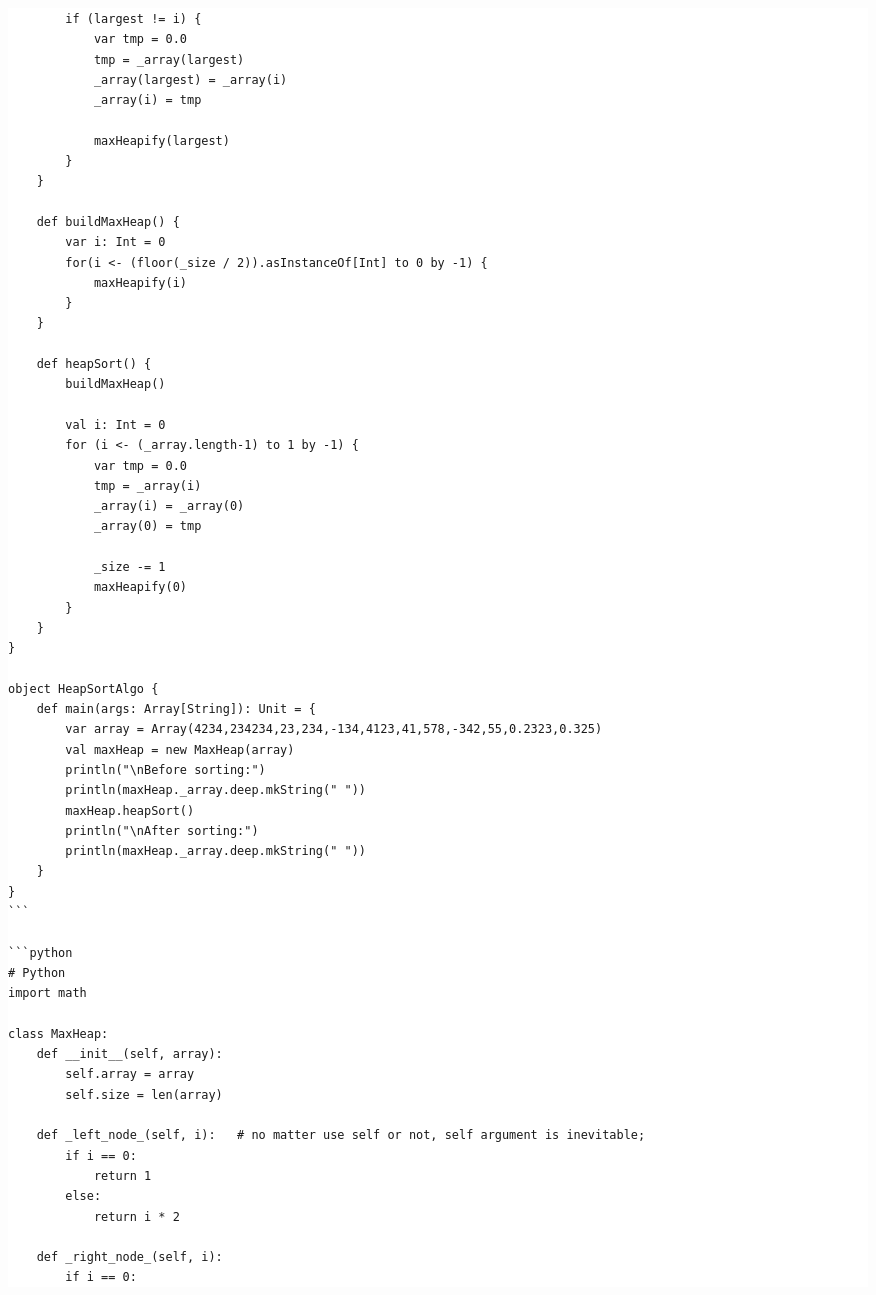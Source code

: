 ~~~ N_{left}  = 1 + 2 + 4 + 8...+ 2^{h+1}= 2^{h+2}-1
        if (largest != i) {
            var tmp = 0.0
            tmp = _array(largest)
            _array(largest) = _array(i)
            _array(i) = tmp

            maxHeapify(largest)
        }
    }

    def buildMaxHeap() {
        var i: Int = 0
        for(i <- (floor(_size / 2)).asInstanceOf[Int] to 0 by -1) {
            maxHeapify(i)
        }
    }

    def heapSort() {
        buildMaxHeap()

        val i: Int = 0
        for (i <- (_array.length-1) to 1 by -1) {
            var tmp = 0.0
            tmp = _array(i)
            _array(i) = _array(0)
            _array(0) = tmp

            _size -= 1
            maxHeapify(0)
        }
    }
}

object HeapSortAlgo {
    def main(args: Array[String]): Unit = {
        var array = Array(4234,234234,23,234,-134,4123,41,578,-342,55,0.2323,0.325)
        val maxHeap = new MaxHeap(array)
        println("\nBefore sorting:")
        println(maxHeap._array.deep.mkString(" "))
        maxHeap.heapSort()
        println("\nAfter sorting:")
        println(maxHeap._array.deep.mkString(" "))
    } 
}
```

```python
# Python
import math

class MaxHeap:
    def __init__(self, array):
        self.array = array
        self.size = len(array)

    def _left_node_(self, i):   # no matter use self or not, self argument is inevitable;
        if i == 0:
            return 1
        else:
            return i * 2

    def _right_node_(self, i):
        if i == 0:
~~~